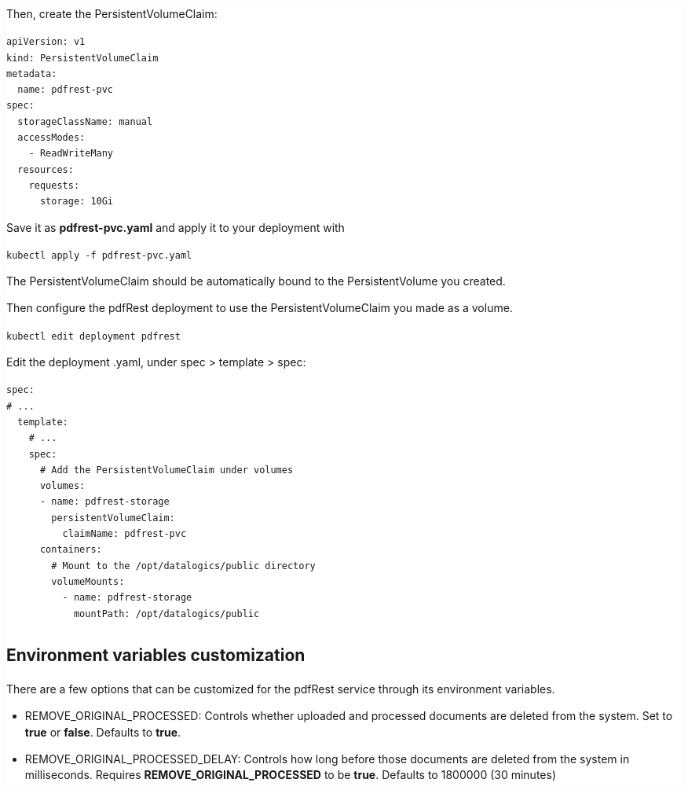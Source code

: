 Then, create the PersistentVolumeClaim:

```
apiVersion: v1
kind: PersistentVolumeClaim
metadata:
  name: pdfrest-pvc
spec:
  storageClassName: manual
  accessModes:
    - ReadWriteMany
  resources:
    requests:
      storage: 10Gi
```

Save it as **pdfrest-pvc.yaml** and apply it to your deployment with

`kubectl apply -f pdfrest-pvc.yaml`

The PersistentVolumeClaim should be automatically bound to the PersistentVolume you created.

Then configure the pdfRest deployment to use the PersistentVolumeClaim you made as a volume.

`kubectl edit deployment pdfrest`

Edit the deployment .yaml, under spec > template > spec:

```
spec:
# ...
  template:
    # ...
    spec:
      # Add the PersistentVolumeClaim under volumes
      volumes:
      - name: pdfrest-storage
        persistentVolumeClaim:
          claimName: pdfrest-pvc
      containers:
        # Mount to the /opt/datalogics/public directory
        volumeMounts:
          - name: pdfrest-storage
            mountPath: /opt/datalogics/public
```

## Environment variables customization

There are a few options that can be customized for the pdfRest service through its environment variables.

- REMOVE_ORIGINAL_PROCESSED: Controls whether uploaded and processed documents are deleted from the system. Set to **true** or **false**. Defaults to **true**.

- REMOVE_ORIGINAL_PROCESSED_DELAY: Controls how long before those documents are deleted from the system in milliseconds. Requires **REMOVE_ORIGINAL_PROCESSED** to be **true**. Defaults to 1800000 (30 minutes)

